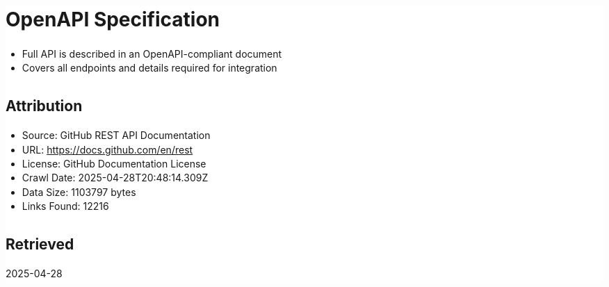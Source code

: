 # OpenAPI Specification

- Full API is described in an OpenAPI-compliant document
- Covers all endpoints and details required for integration


## Attribution
- Source: GitHub REST API Documentation
- URL: https://docs.github.com/en/rest
- License: GitHub Documentation License
- Crawl Date: 2025-04-28T20:48:14.309Z
- Data Size: 1103797 bytes
- Links Found: 12216

## Retrieved
2025-04-28
